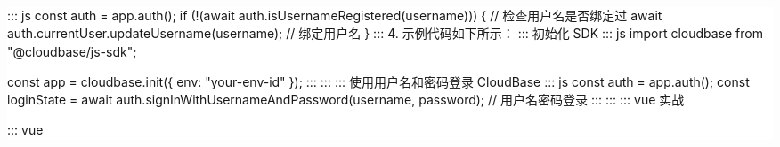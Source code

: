 :::  js
const auth = app.auth();
if (!(await auth.isUsernameRegistered(username))) {
  // 检查用户名是否绑定过
  await auth.currentUser.updateUsername(username); // 绑定用户名
}
:::
</dx-codeblock>
4. 示例代码如下所示：
<dx-tabs>
::: 初始化 SDK
<dx-codeblock>
:::  js
import cloudbase from "@cloudbase/js-sdk";

const app = cloudbase.init({
  env: "your-env-id"
});
:::
</dx-codeblock>
:::
::: 使用用户名和密码登录 CloudBase
<dx-codeblock>
:::  js
const auth = app.auth();
const loginState = await auth.signInWithUsernameAndPassword(username, password); // 用户名密码登录
:::
</dx-codeblock>
:::
::: vue 实战

<dx-codeblock>
:::  vue
<template>
  <div class="block">
    <h1 class="title">会议管理系统登录</h1>
    <el-form ref="form" :model="form" label-width="120px">
      <el-form-item label="请输入邮箱">
        <el-input v-model="form.email" placeholder="请输入邮箱"></el-input>
      </el-form-item>
      <el-form-item label="请输入密码">
        <el-input
          placeholder="请输入密码"
          v-model="form.password"
          show-password
        ></el-input>
      </el-form-item>
      <el-form-item>
        <el-button type="primary" @click="onSubmit">立即登录</el-button>
      </el-form-item>
    </el-form>
    <h1 class="title">绑定用户名流程</h1>
    <el-form ref="form" :model="form2" label-width="120px">
      <el-form-item label="请输入用户名">
        <el-input v-model="form2.username" placeholder="请输入用户名"></el-input>
      </el-form-item>
      <el-form-item>
        <el-button type="primary" @click="onSubmit1">立即登录</el-button>
      </el-form-item>
    </el-form>
  </div>
</template>
<script>
import cloudbase from "@cloudbase/js-sdk";